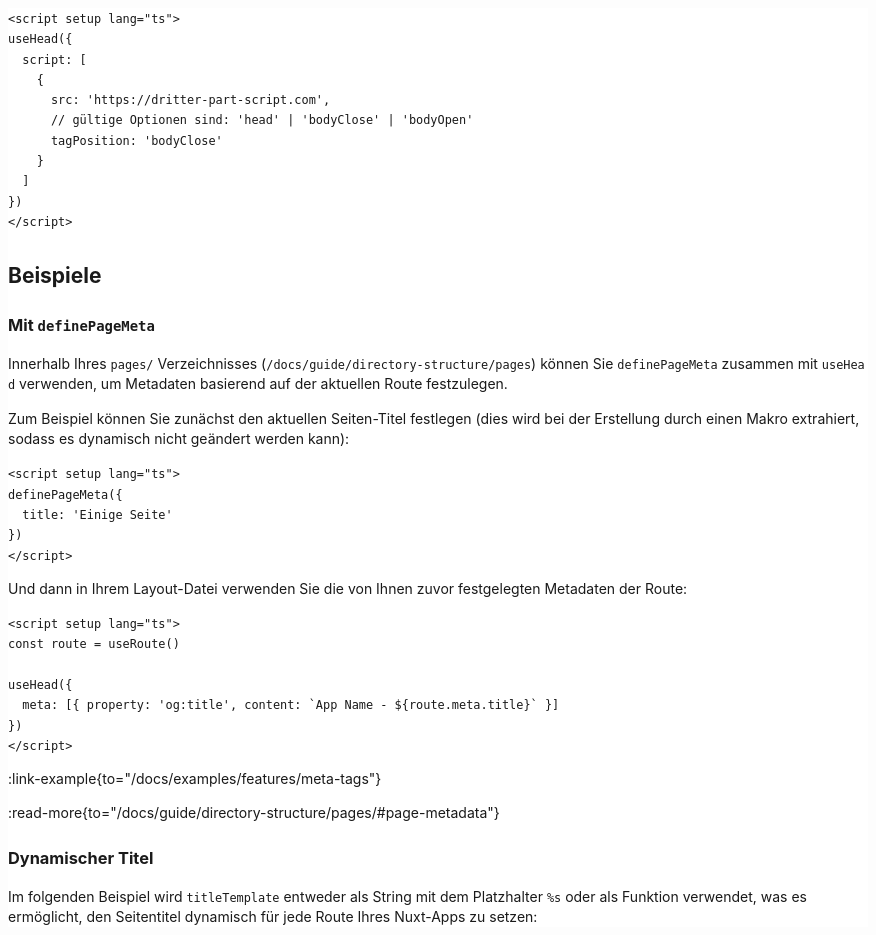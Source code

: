 ```vue twoslash
<script setup lang="ts">
useHead({
  script: [
    {
      src: 'https://dritter-part-script.com',
      // gültige Optionen sind: 'head' | 'bodyClose' | 'bodyOpen'
      tagPosition: 'bodyClose'
    }
  ]
})
</script>
```

## Beispiele

### Mit `definePageMeta`

Innerhalb Ihres `pages/` Verzeichnisses (`/docs/guide/directory-structure/pages`) können Sie `definePageMeta` zusammen mit `useHead` verwenden, um Metadaten basierend auf der aktuellen Route festzulegen.

Zum Beispiel können Sie zunächst den aktuellen Seiten-Titel festlegen (dies wird bei der Erstellung durch einen Makro extrahiert, sodass es dynamisch nicht geändert werden kann):

```vue twoslash [pages/some-page.vue]
<script setup lang="ts">
definePageMeta({
  title: 'Einige Seite'
})
</script>
```

Und dann in Ihrem Layout-Datei verwenden Sie die von Ihnen zuvor festgelegten Metadaten der Route:

```vue twoslash [layouts/default.vue]
<script setup lang="ts">
const route = useRoute()

useHead({
  meta: [{ property: 'og:title', content: `App Name - ${route.meta.title}` }]
})
</script>
```

:link-example{to="/docs/examples/features/meta-tags"}

:read-more{to="/docs/guide/directory-structure/pages/#page-metadata"}

### Dynamischer Titel

Im folgenden Beispiel wird `titleTemplate` entweder als String mit dem Platzhalter `%s` oder als Funktion verwendet, was es ermöglicht, den Seitentitel dynamisch für jede Route Ihres Nuxt-Apps zu setzen:
